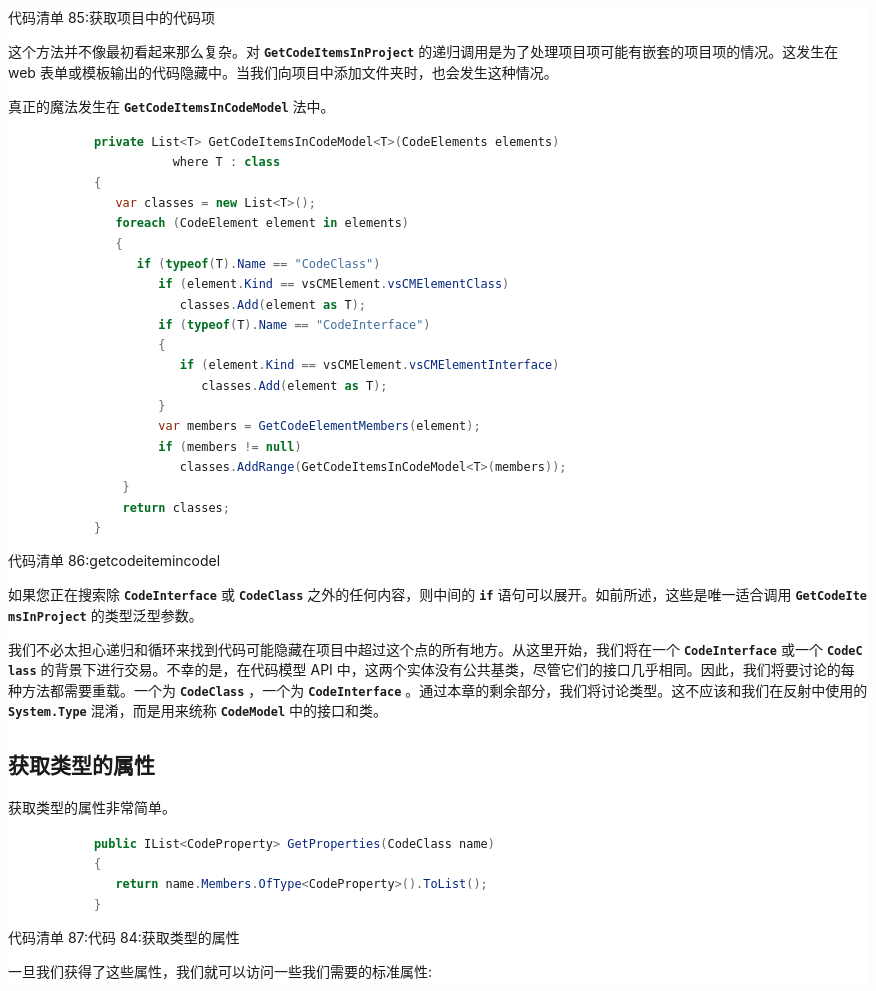 代码清单 85:获取项目中的代码项

这个方法并不像最初看起来那么复杂。对 **`GetCodeItemsInProject`** 的递归调用是为了处理项目项可能有嵌套的项目项的情况。这发生在 web 表单或模板输出的代码隐藏中。当我们向项目中添加文件夹时，也会发生这种情况。

真正的魔法发生在 **`GetCodeItemsInCodeModel`** 法中。

```cs
            private List<T> GetCodeItemsInCodeModel<T>(CodeElements elements)    
                       where T : class
            {
               var classes = new List<T>();
               foreach (CodeElement element in elements)
               {
                  if (typeof(T).Name == "CodeClass")
                     if (element.Kind == vsCMElement.vsCMElementClass)
                        classes.Add(element as T);
                     if (typeof(T).Name == "CodeInterface")
                     {
                        if (element.Kind == vsCMElement.vsCMElementInterface)
                           classes.Add(element as T);
                     }
                     var members = GetCodeElementMembers(element);
                     if (members != null)
                        classes.AddRange(GetCodeItemsInCodeModel<T>(members));
                }
                return classes;
            }

```

代码清单 86:getcodeitemincodel

如果您正在搜索除 **`CodeInterface`** 或 **`CodeClass`** 之外的任何内容，则中间的 **`if`** 语句可以展开。如前所述，这些是唯一适合调用 **`GetCodeItemsInProject`** 的类型泛型参数。

我们不必太担心递归和循环来找到代码可能隐藏在项目中超过这个点的所有地方。从这里开始，我们将在一个 **`CodeInterface`** 或一个 **`CodeClass`** 的背景下进行交易。不幸的是，在代码模型 API 中，这两个实体没有公共基类，尽管它们的接口几乎相同。因此，我们将要讨论的每种方法都需要重载。一个为 **`CodeClass`** ，一个为 **`CodeInterface`** 。通过本章的剩余部分，我们将讨论类型。这不应该和我们在反射中使用的 **`System.Type`** 混淆，而是用来统称 **`CodeModel`** 中的接口和类。

## 获取类型的属性

获取类型的属性非常简单。

```cs
            public IList<CodeProperty> GetProperties(CodeClass name)
            {
               return name.Members.OfType<CodeProperty>().ToList();
            }

```

代码清单 87:代码 84:获取类型的属性

一旦我们获得了这些属性，我们就可以访问一些我们需要的标准属性:
